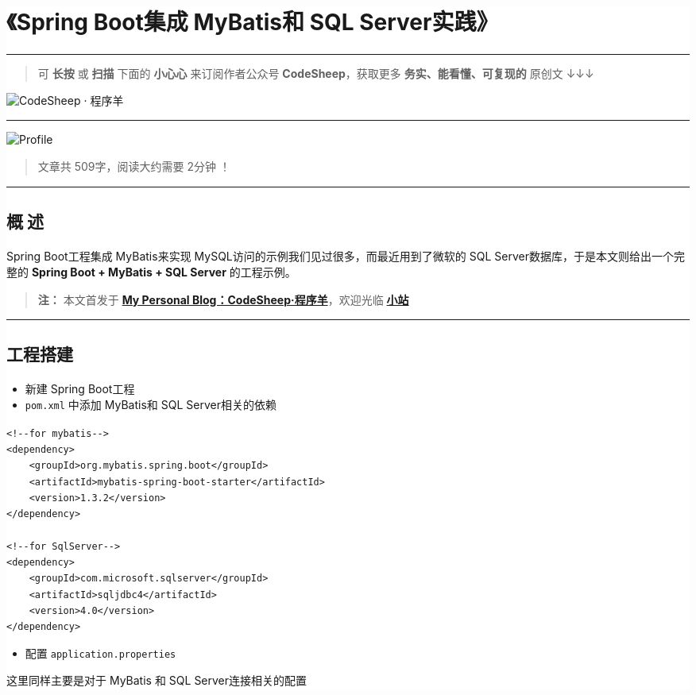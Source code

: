 
# 《Spring Boot集成 MyBatis和 SQL Server实践》

---

> 可 **长按** 或 **扫描** 下面的 **小心心** 来订阅作者公众号 **CodeSheep**，获取更多 **务实、能看懂、可复现的** 原创文 ↓↓↓

![CodeSheep · 程序羊](https://user-gold-cdn.xitu.io/2018/8/9/1651c0ef66e4923f?w=270&h=270&f=png&s=102007)

---


![Profile](https://upload-images.jianshu.io/upload_images/9824247-e4105fb3034464fa.jpg?imageMogr2/auto-orient/strip%7CimageView2/2/w/1240)


> 文章共 509字，阅读大约需要 2分钟 ！


---

## 概 述

Spring Boot工程集成 MyBatis来实现 MySQL访问的示例我们见过很多，而最近用到了微软的 SQL Server数据库，于是本文则给出一个完整的 **Spring Boot + MyBatis + SQL Server** 的工程示例。

>**注：** 本文首发于  [**My Personal Blog：CodeSheep·程序羊**](https://www.codesheep.cn)，欢迎光临 [**小站**](https://www.codesheep.cn)


---
## 工程搭建

- 新建 Spring Boot工程
- `pom.xml` 中添加 MyBatis和 SQL Server相关的依赖

```
<!--for mybatis-->
<dependency>
	<groupId>org.mybatis.spring.boot</groupId>
	<artifactId>mybatis-spring-boot-starter</artifactId>
	<version>1.3.2</version>
</dependency>

<!--for SqlServer-->
<dependency>
	<groupId>com.microsoft.sqlserver</groupId>
	<artifactId>sqljdbc4</artifactId>
	<version>4.0</version>
</dependency>
```

- 配置 `application.properties`

这里同样主要是对于 MyBatis 和 SQL Server连接相关的配置
